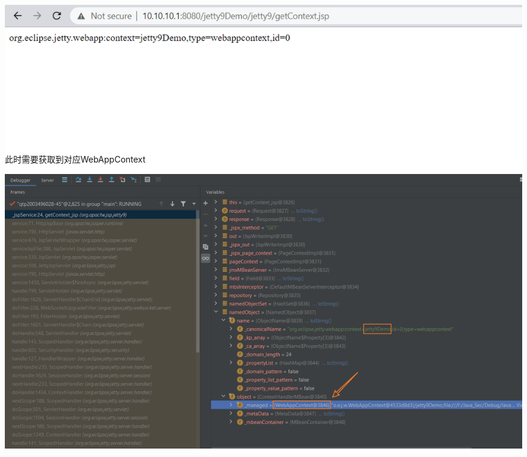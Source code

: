 ![image-20211219004050344](fileless-shell.assets/image-20211219004050344.png)

此时需要获取到对应WebAppContext

![image-20211219003844131](fileless-shell.assets/image-20211219003844131.png)
